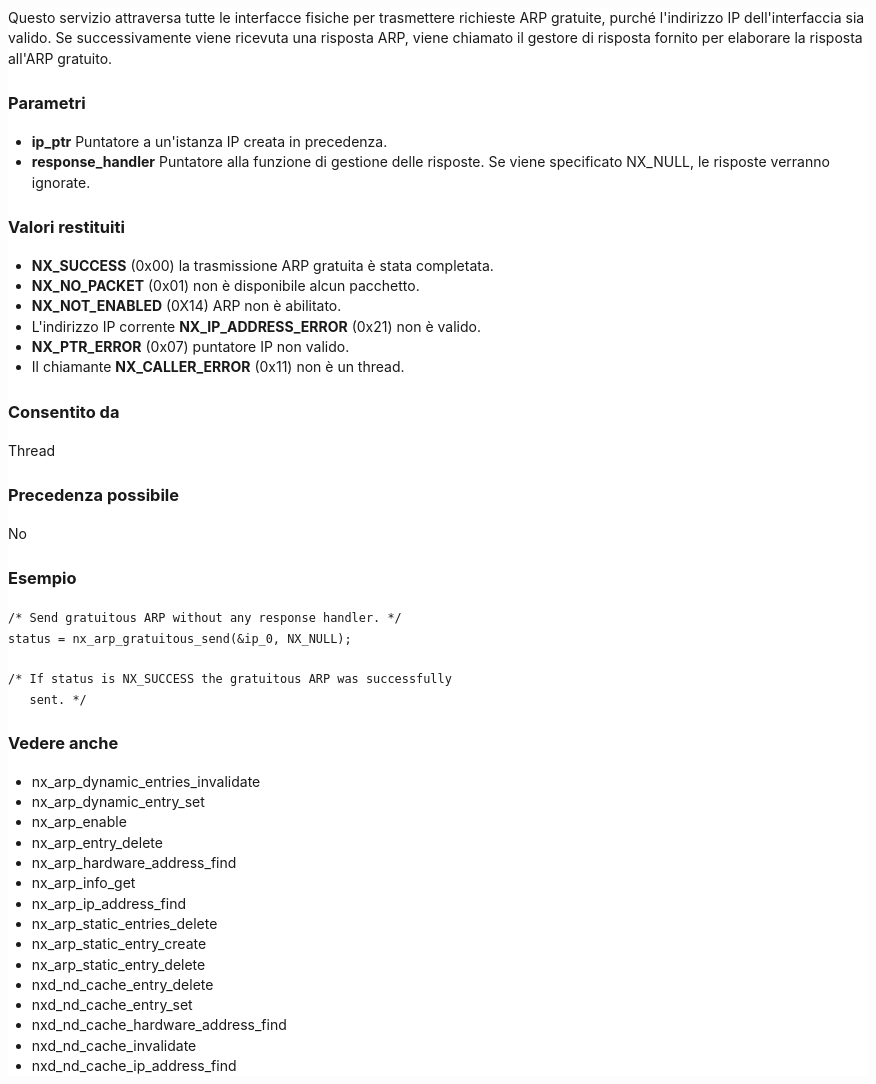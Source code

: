 Questo servizio attraversa tutte le interfacce fisiche per trasmettere richieste ARP gratuite, purché l'indirizzo IP dell'interfaccia sia valido. Se successivamente viene ricevuta una risposta ARP, viene chiamato il gestore di risposta fornito per elaborare la risposta all'ARP gratuito.

### <a name="parameters"></a>Parametri

- **ip_ptr** Puntatore a un'istanza IP creata in precedenza.
- **response_handler** Puntatore alla funzione di gestione delle risposte. Se viene specificato NX_NULL, le risposte verranno ignorate.

### <a name="return-values"></a>Valori restituiti

- **NX_SUCCESS** (0x00) la trasmissione ARP gratuita è stata completata.
- **NX_NO_PACKET** (0x01) non è disponibile alcun pacchetto.
- **NX_NOT_ENABLED** (0X14) ARP non è abilitato.
- L'indirizzo IP corrente **NX_IP_ADDRESS_ERROR** (0x21) non è valido.
- **NX_PTR_ERROR** (0x07) puntatore IP non valido.
- Il chiamante **NX_CALLER_ERROR** (0x11) non è un thread.

### <a name="allowed-from"></a>Consentito da

Thread

### <a name="preemption-possible"></a>Precedenza possibile

No

### <a name="example"></a>Esempio

```
/* Send gratuitous ARP without any response handler. */
status = nx_arp_gratuitous_send(&ip_0, NX_NULL);

/* If status is NX_SUCCESS the gratuitous ARP was successfully
   sent. */
```

### <a name="see-also"></a>Vedere anche

- nx_arp_dynamic_entries_invalidate
- nx_arp_dynamic_entry_set
- nx_arp_enable
- nx_arp_entry_delete
- nx_arp_hardware_address_find
- nx_arp_info_get
- nx_arp_ip_address_find
- nx_arp_static_entries_delete
- nx_arp_static_entry_create
- nx_arp_static_entry_delete
- nxd_nd_cache_entry_delete
- nxd_nd_cache_entry_set
- nxd_nd_cache_hardware_address_find
- nxd_nd_cache_invalidate
- nxd_nd_cache_ip_address_find
